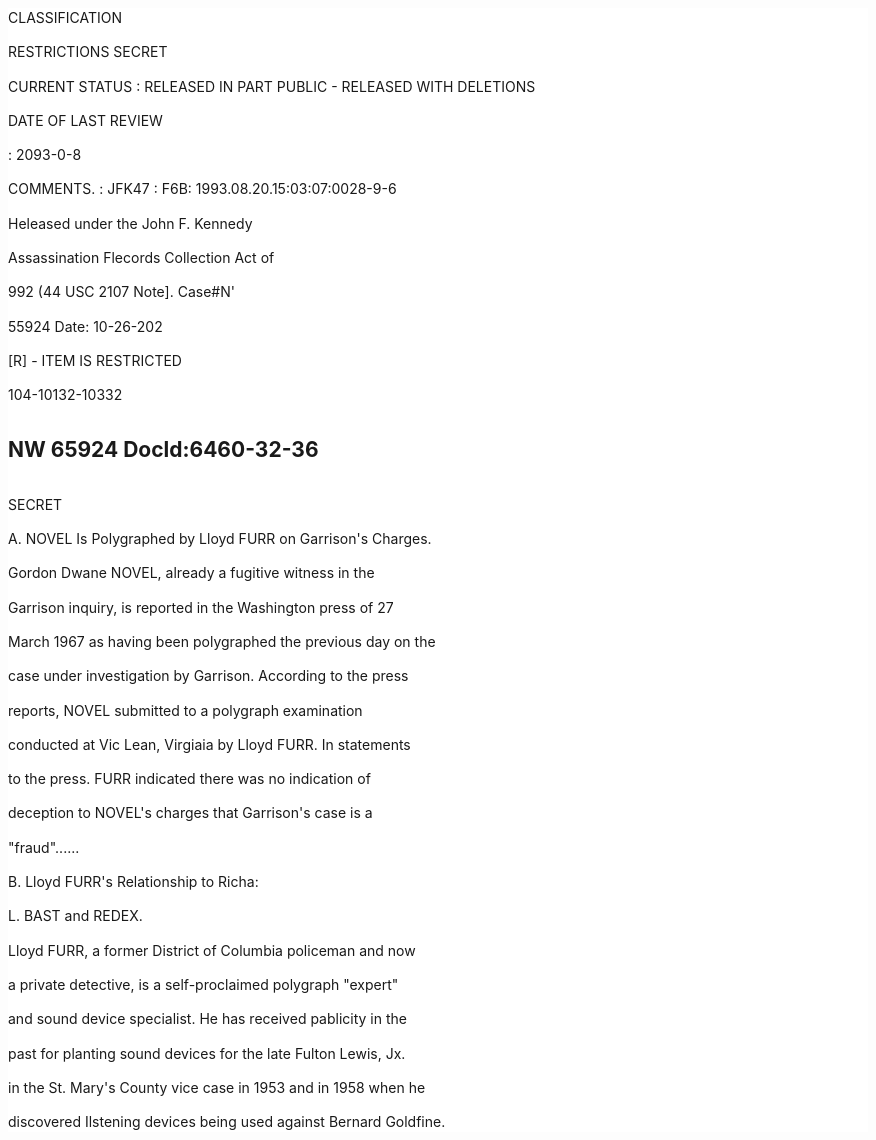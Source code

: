 CLASSIFICATION

RESTRICTIONS SECRET

CURRENT STATUS : RELEASED IN PART PUBLIC - RELEASED WITH DELETIONS

DATE OF LAST REVIEW

: 2093-0-8

COMMENTS. : JFK47 : F6B: 1993.08.20.15:03:07:0028-9-6

Heleased under the John F. Kennedy

Assassination Flecords Collection Act of

992 (44 USC 2107 Note]. Case#N'

55924 Date: 10-26-202

[R] - ITEM IS RESTRICTED

104-10132-10332

NW 65924 Docld:6460-32-36
---

##
SECRET

A. NOVEL Is Polygraphed by Lloyd FURR on Garrison's Charges.

Gordon Dwane NOVEL, already a fugitive witness in the

Garrison inquiry, is reported in the Washington press of 27

March 1967 as having been polygraphed the previous day on the

case under investigation by Garrison. According to the press

reports, NOVEL submitted to a polygraph examination

conducted at Vic Lean, Virgiaia by Lloyd FURR. In statements

to the press. FURR indicated there was no indication of

deception to NOVEL's charges that Garrison's case is a

"fraud"......

B. Lloyd FURR's Relationship to Richa:

L. BAST and REDEX.

Lloyd FURR, a former District of Columbia policeman and now

a private detective, is a self-proclaimed polygraph "expert"

and sound device specialist. He has received pablicity in the

past for planting sound devices for the late Fulton Lewis, Jx.

in the St. Mary's County vice case in 1953 and in 1958 when he

discovered Ilstening devices being used against Bernard Goldfine.
